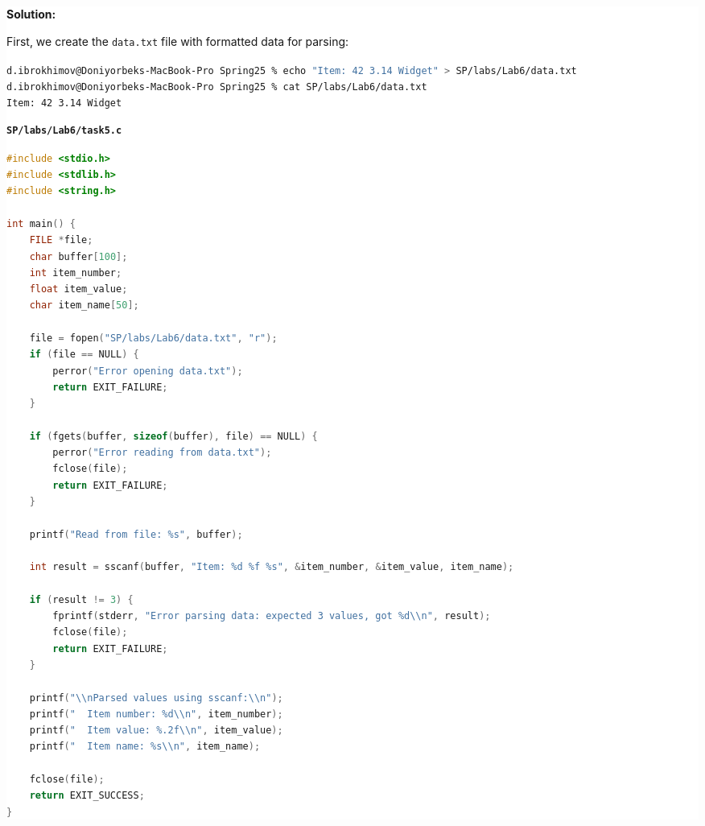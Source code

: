 **Solution:**

First, we create the `data.txt` file with formatted data for parsing:
```bash
d.ibrokhimov@Doniyorbeks-MacBook-Pro Spring25 % echo "Item: 42 3.14 Widget" > SP/labs/Lab6/data.txt
d.ibrokhimov@Doniyorbeks-MacBook-Pro Spring25 % cat SP/labs/Lab6/data.txt
Item: 42 3.14 Widget
```

**`SP/labs/Lab6/task5.c`**
```c
#include <stdio.h>
#include <stdlib.h>
#include <string.h>

int main() {
    FILE *file;
    char buffer[100];
    int item_number;
    float item_value;
    char item_name[50];
    
    file = fopen("SP/labs/Lab6/data.txt", "r");
    if (file == NULL) {
        perror("Error opening data.txt");
        return EXIT_FAILURE;
    }
    
    if (fgets(buffer, sizeof(buffer), file) == NULL) {
        perror("Error reading from data.txt");
        fclose(file);
        return EXIT_FAILURE;
    }
    
    printf("Read from file: %s", buffer);
    
    int result = sscanf(buffer, "Item: %d %f %s", &item_number, &item_value, item_name);
    
    if (result != 3) {
        fprintf(stderr, "Error parsing data: expected 3 values, got %d\\n", result);
        fclose(file);
        return EXIT_FAILURE;
    }
    
    printf("\\nParsed values using sscanf:\\n");
    printf("  Item number: %d\\n", item_number);
    printf("  Item value: %.2f\\n", item_value);
    printf("  Item name: %s\\n", item_name);
    
    fclose(file);
    return EXIT_SUCCESS;
}
```
